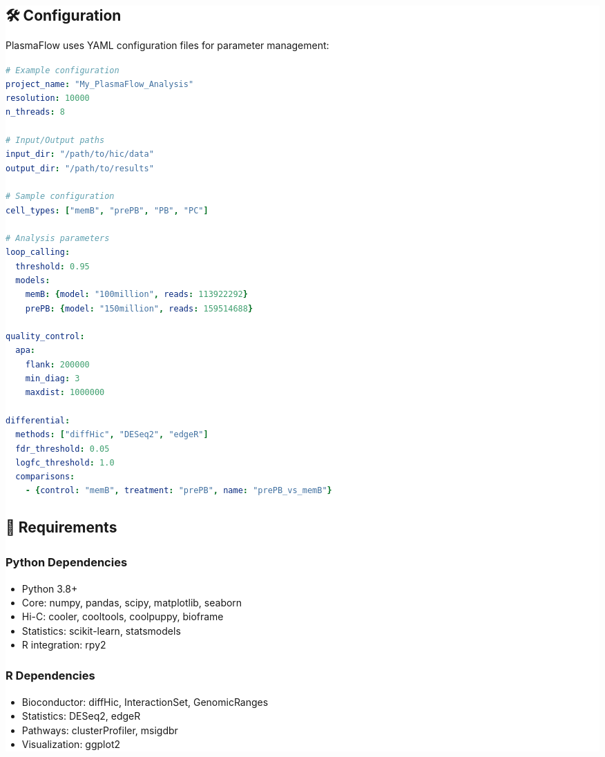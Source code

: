 ## 🛠️ Configuration

PlasmaFlow uses YAML configuration files for parameter management:

```yaml
# Example configuration
project_name: "My_PlasmaFlow_Analysis"
resolution: 10000
n_threads: 8

# Input/Output paths
input_dir: "/path/to/hic/data"
output_dir: "/path/to/results"

# Sample configuration
cell_types: ["memB", "prePB", "PB", "PC"]

# Analysis parameters
loop_calling:
  threshold: 0.95
  models:
    memB: {model: "100million", reads: 113922292}
    prePB: {model: "150million", reads: 159514688}

quality_control:
  apa:
    flank: 200000
    min_diag: 3
    maxdist: 1000000

differential:
  methods: ["diffHic", "DESeq2", "edgeR"]
  fdr_threshold: 0.05
  logfc_threshold: 1.0
  comparisons:
    - {control: "memB", treatment: "prePB", name: "prePB_vs_memB"}
```

## 🔧 Requirements

### Python Dependencies
- Python 3.8+
- Core: numpy, pandas, scipy, matplotlib, seaborn
- Hi-C: cooler, cooltools, coolpuppy, bioframe
- Statistics: scikit-learn, statsmodels
- R integration: rpy2

### R Dependencies
- Bioconductor: diffHic, InteractionSet, GenomicRanges
- Statistics: DESeq2, edgeR
- Pathways: clusterProfiler, msigdbr
- Visualization: ggplot2
